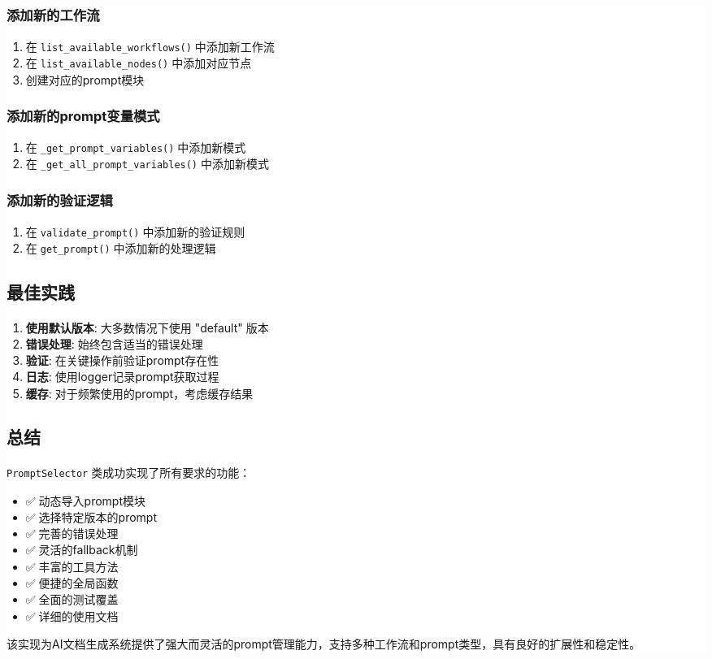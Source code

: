 ### 添加新的工作流
1. 在 `list_available_workflows()` 中添加新工作流
2. 在 `list_available_nodes()` 中添加对应节点
3. 创建对应的prompt模块

### 添加新的prompt变量模式
1. 在 `_get_prompt_variables()` 中添加新模式
2. 在 `_get_all_prompt_variables()` 中添加新模式

### 添加新的验证逻辑
1. 在 `validate_prompt()` 中添加新的验证规则
2. 在 `get_prompt()` 中添加新的处理逻辑

## 最佳实践

1. **使用默认版本**: 大多数情况下使用 "default" 版本
2. **错误处理**: 始终包含适当的错误处理
3. **验证**: 在关键操作前验证prompt存在性
4. **日志**: 使用logger记录prompt获取过程
5. **缓存**: 对于频繁使用的prompt，考虑缓存结果

## 总结

`PromptSelector` 类成功实现了所有要求的功能：

- ✅ 动态导入prompt模块
- ✅ 选择特定版本的prompt
- ✅ 完善的错误处理
- ✅ 灵活的fallback机制
- ✅ 丰富的工具方法
- ✅ 便捷的全局函数
- ✅ 全面的测试覆盖
- ✅ 详细的使用文档

该实现为AI文档生成系统提供了强大而灵活的prompt管理能力，支持多种工作流和prompt类型，具有良好的扩展性和稳定性。 